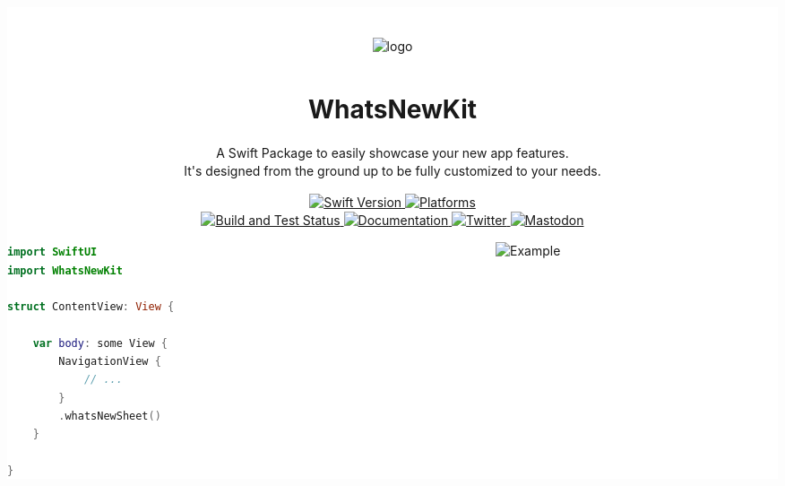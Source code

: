 <br/>

<p align="center">
    <img src="Assets/logo.png" width="30%" alt="logo">
</p>

<h1 align="center">
    WhatsNewKit
</h1>

<p align="center">
    A Swift Package to easily showcase your new app features.
    <br/>
    It's designed from the ground up to be fully customized to your needs.
</p>

<p align="center">
   <a href="https://swiftpackageindex.com/SvenTiigi/WhatsNewKit">
    <img src="https://img.shields.io/endpoint?url=https%3A%2F%2Fswiftpackageindex.com%2Fapi%2Fpackages%2FSvenTiigi%2FWhatsNewKit%2Fbadge%3Ftype%3Dswift-versions" alt="Swift Version">
   </a>
   <a href="https://swiftpackageindex.com/SvenTiigi/WhatsNewKit">
    <img src="https://img.shields.io/endpoint?url=https%3A%2F%2Fswiftpackageindex.com%2Fapi%2Fpackages%2FSvenTiigi%2FWhatsNewKit%2Fbadge%3Ftype%3Dplatforms" alt="Platforms">
   </a>
   <br/>
   <a href="https://github.com/SvenTiigi/WhatsNewKit/actions/workflows/build_and_test.yml">
       <img src="https://github.com/SvenTiigi/WhatsNewKit/actions/workflows/build_and_test.yml/badge.svg" alt="Build and Test Status">
   </a>
   <a href="https://sventiigi.github.io/WhatsNewKit/documentation/whatsnewkit/">
       <img src="https://img.shields.io/badge/Documentation-DocC-blue" alt="Documentation">
   </a>
   <a href="https://twitter.com/SvenTiigi/">
      <img src="https://img.shields.io/badge/Twitter-@SvenTiigi-blue.svg?style=flat" alt="Twitter">
   </a>
   <a href="https://mastodon.world/@SvenTiigi">
      <img src="https://img.shields.io/badge/Mastodon-@SvenTiigi-8c8dff.svg?style=flat" alt="Mastodon">
   </a>
</p>

<img align="right" width="315" src="Assets/example.png" alt="Example">

```swift
import SwiftUI
import WhatsNewKit

struct ContentView: View {

    var body: some View {
        NavigationView {
            // ...
        }
        .whatsNewSheet()
    }

}
```
